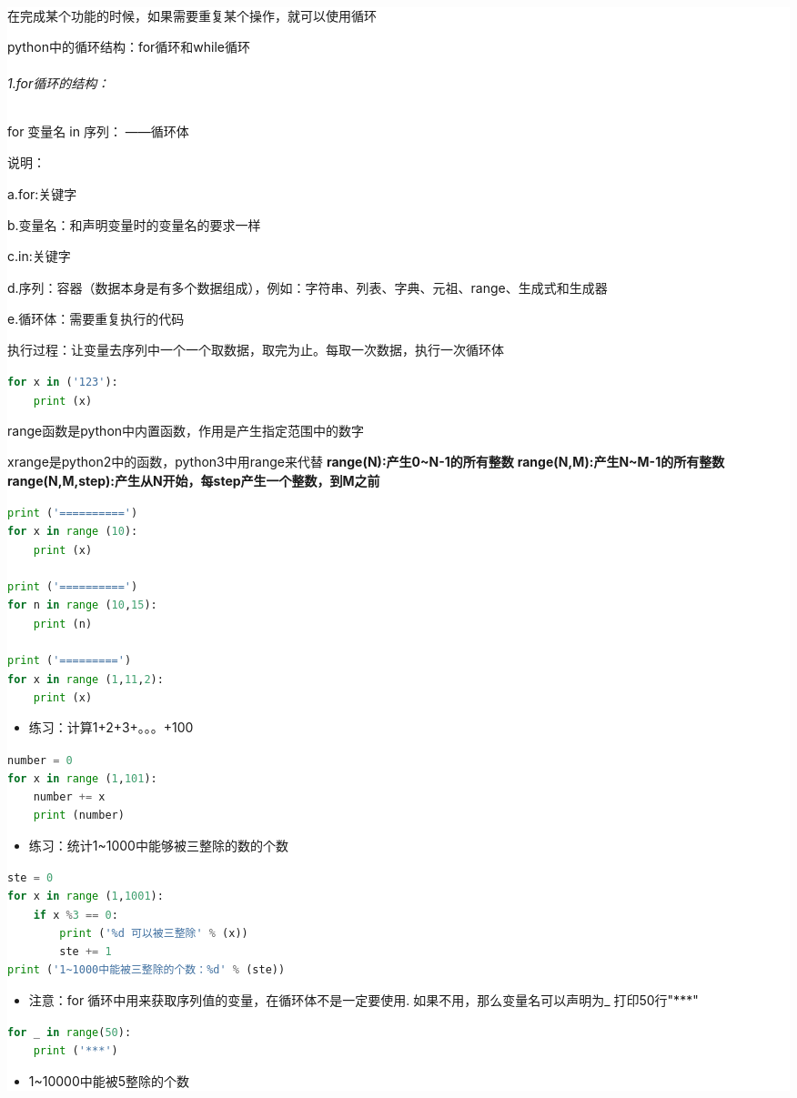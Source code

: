在完成某个功能的时候，如果需要重复某个操作，就可以使用循环

python中的循环结构：for循环和while循环

###### 1.for循环的结构：
for 变量名 in 序列：
——循环体

说明：

a.for:关键字

b.变量名：和声明变量时的变量名的要求一样

c.in:关键字

d.序列：容器（数据本身是有多个数据组成），例如：字符串、列表、字典、元祖、range、生成式和生成器

e.循环体：需要重复执行的代码

执行过程：让变量去序列中一个一个取数据，取完为止。每取一次数据，执行一次循环体

```python
for x in ('123'):
	print (x)
```
range函数是python中内置函数，作用是产生指定范围中的数字

xrange是python2中的函数，python3中用range来代替
**range(N):产生0~N-1的所有整数**
**range(N,M):产生N~M-1的所有整数**
**range(N,M,step):产生从N开始，每step产生一个整数，到M之前**

```python
print ('==========')
for x in range (10):
	print (x)

print ('==========')
for n in range (10,15):
	print (n)

print ('=========')
for x in range (1,11,2):
	print (x)
```
+ 练习：计算1+2+3+。。。+100
```python
number = 0
for x in range (1,101):
	number += x
	print (number)
```
+ 练习：统计1~1000中能够被三整除的数的个数

```python
ste = 0
for x in range (1,1001):
	if x %3 == 0:
		print ('%d 可以被三整除' % (x))
		ste += 1
print ('1~1000中能被三整除的个数：%d' % (ste))
```
+  注意：for 循环中用来获取序列值的变量，在循环体不是一定要使用. 如果不用，那么变量名可以声明为_
 打印50行"***"
```python
for _ in range(50):
	print ('***')
```
+ 1~10000中能被5整除的个数
```python
```
